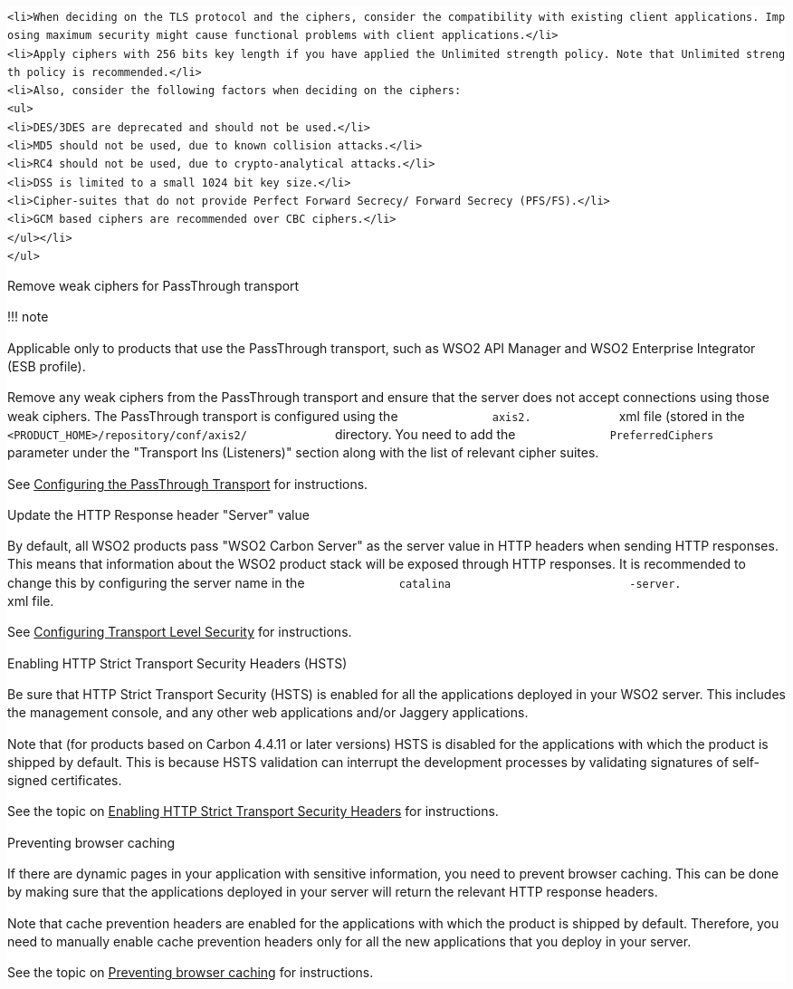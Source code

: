     <li>When deciding on the TLS protocol and the ciphers, consider the compatibility with existing client applications. Imposing maximum security might cause functional problems with client applications.</li>
    <li>Apply ciphers with 256 bits key length if you have applied the Unlimited strength policy. Note that Unlimited strength policy is recommended.</li>
    <li>Also, consider the following factors when deciding on the ciphers:
    <ul>
    <li>DES/3DES are deprecated and should not be used.</li>
    <li>MD5 should not be used, due to known collision attacks.</li>
    <li>RC4 should not be used, due to crypto-analytical attacks.</li>
    <li>DSS is limited to a small 1024 bit key size.</li>
    <li>Cipher-suites that do not provide Perfect Forward Secrecy/ Forward Secrecy (PFS/FS).</li>
    <li>GCM based ciphers are recommended over CBC ciphers.</li>
    </ul></li>
    </ul>
</tr>
<tr class="odd">
<td><p>Remove weak ciphers for PassThrough transport</p></td>
<td>!!! note
    <p>Applicable only to products that use the PassThrough transport, such as WSO2 API Manager and WSO2 Enterprise Integrator (ESB profile).</p>
<p>Remove any weak ciphers from the PassThrough transport and ensure that the server does not accept connections using those weak ciphers. The PassThrough transport is configured using the <code>              axis2.             </code> xml file (stored in the <code>              &lt;PRODUCT_HOME&gt;/repository/conf/axis2/             </code> directory. You need to add the <code>              PreferredCiphers             </code> parameter under the "Transport Ins (Listeners)" section along with the list of relevant cipher suites.</p>
<p>See <a href="_Configuring_Transport_Level_Security_">Configuring the PassThrough Transport</a> for instructions.</p></td>
</tr>
<tr class="even">
<td><p>Update the HTTP Response header "Server" value</p></td>
<td><p>By default, all WSO2 products pass "WSO2 Carbon Server" as the server value in HTTP headers when sending HTTP responses. This means that information about the WSO2 product stack will be exposed through HTTP responses. It is recommended to change this by configuring the server name in the <code>              catalina             </code> <code>              -server.             </code> xml file.</p>
<p>See <a href="_Configuring_Transport_Level_Security_">Configuring Transport Level Security</a> for instructions.</p></td>
</tr>
<tr class="odd">
<td><p>Enabling HTTP Strict Transport Security Headers (HSTS)</p></td>
<td><p>Be sure that HTTP Strict Transport Security (HSTS) is enabled for all the applications deployed in your WSO2 server. This includes the management console, and any other web applications and/or Jaggery applications.</p>
<p>Note that (for products based on Carbon 4.4.11 or later versions) HSTS is disabled for the applications with which the product is shipped by default. This is because HSTS validation can interrupt the development processes by validating signatures of self-signed certificates.</p>
<p>See the topic on <a href="Securing-Carbon-Applications_68711839.html#SecuringCarbonApplications-EnablingHTTPStrictTransportSecurity(HSTS)Headers">Enabling HTTP Strict Transport Security Headers</a> for instructions.</p></td>
</tr>
<tr class="even">
<td><p>Preventing browser caching</p></td>
<td><p>If there are dynamic pages in your application with sensitive information, you need to prevent browser caching. This can be done by making sure that the applications deployed in your server will return the relevant HTTP response headers.</p>
<p>Note that cache prevention headers are enabled for the applications with which the product is shipped by default. Therefore, you need to manually enable cache prevention headers only for all the new applications that you deploy in your server.</p>
<p>See the topic on <a href="Securing-Carbon-Applications_68711839.html#SecuringCarbonApplications-Preventingbrowsercaching">Preventing browser caching</a> for instructions.</p></td>
</tr>
<tr class="odd">